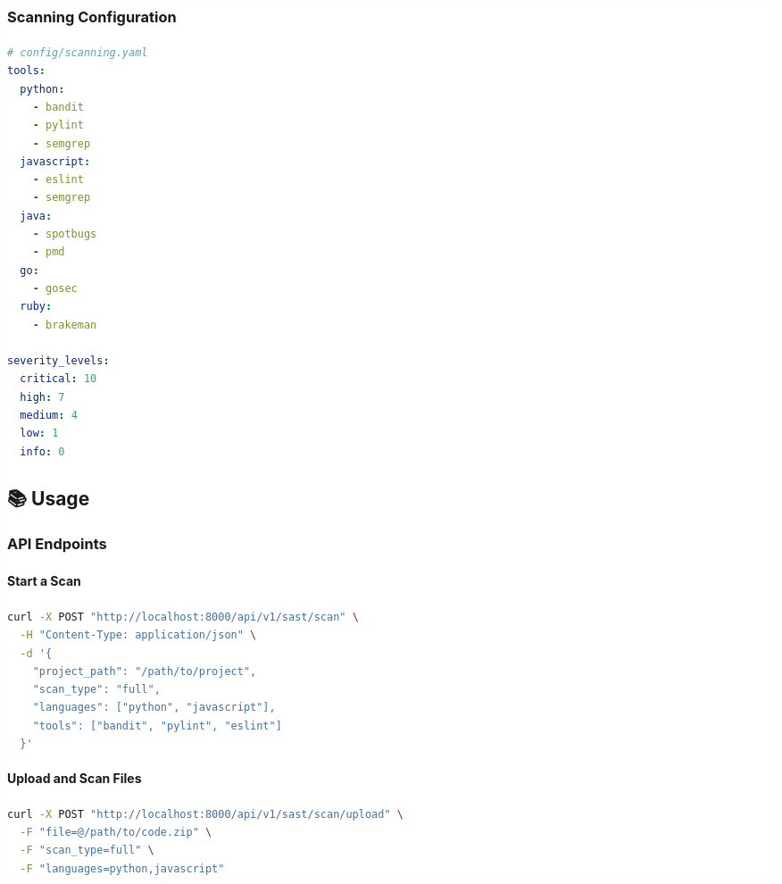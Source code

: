 ### Scanning Configuration
```yaml
# config/scanning.yaml
tools:
  python:
    - bandit
    - pylint
    - semgrep
  javascript:
    - eslint
    - semgrep
  java:
    - spotbugs
    - pmd
  go:
    - gosec
  ruby:
    - brakeman

severity_levels:
  critical: 10
  high: 7
  medium: 4
  low: 1
  info: 0
```

## 📚 Usage

### API Endpoints

#### Start a Scan
```bash
curl -X POST "http://localhost:8000/api/v1/sast/scan" \
  -H "Content-Type: application/json" \
  -d '{
    "project_path": "/path/to/project",
    "scan_type": "full",
    "languages": ["python", "javascript"],
    "tools": ["bandit", "pylint", "eslint"]
  }'
```

#### Upload and Scan Files
```bash
curl -X POST "http://localhost:8000/api/v1/sast/scan/upload" \
  -F "file=@/path/to/code.zip" \
  -F "scan_type=full" \
  -F "languages=python,javascript"
```
